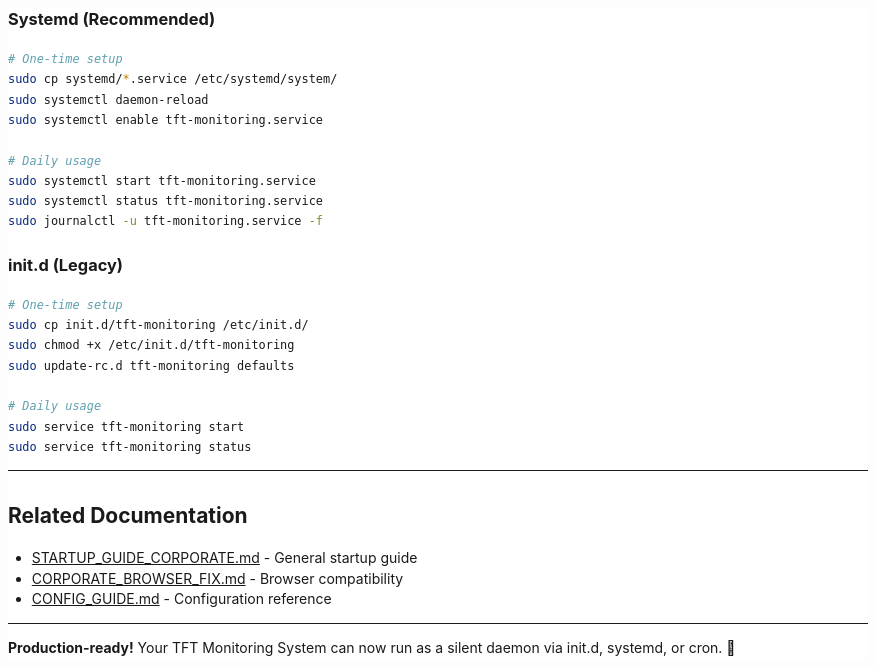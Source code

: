 ### Systemd (Recommended)

```bash
# One-time setup
sudo cp systemd/*.service /etc/systemd/system/
sudo systemctl daemon-reload
sudo systemctl enable tft-monitoring.service

# Daily usage
sudo systemctl start tft-monitoring.service
sudo systemctl status tft-monitoring.service
sudo journalctl -u tft-monitoring.service -f
```

### init.d (Legacy)

```bash
# One-time setup
sudo cp init.d/tft-monitoring /etc/init.d/
sudo chmod +x /etc/init.d/tft-monitoring
sudo update-rc.d tft-monitoring defaults

# Daily usage
sudo service tft-monitoring start
sudo service tft-monitoring status
```

---

## Related Documentation

- [STARTUP_GUIDE_CORPORATE.md](STARTUP_GUIDE_CORPORATE.md) - General startup guide
- [CORPORATE_BROWSER_FIX.md](CORPORATE_BROWSER_FIX.md) - Browser compatibility
- [CONFIG_GUIDE.md](CONFIG_GUIDE.md) - Configuration reference

---

**Production-ready!** Your TFT Monitoring System can now run as a silent daemon via init.d, systemd, or cron. 🚀
